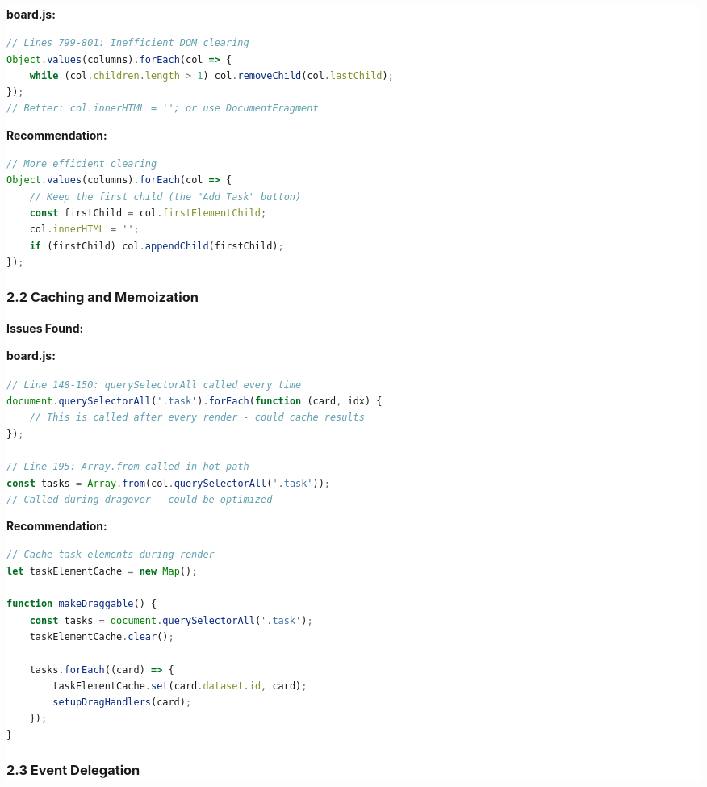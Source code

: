**board.js:**
```javascript
// Lines 799-801: Inefficient DOM clearing
Object.values(columns).forEach(col => {
    while (col.children.length > 1) col.removeChild(col.lastChild);
});
// Better: col.innerHTML = ''; or use DocumentFragment
```

**Recommendation:**
```javascript
// More efficient clearing
Object.values(columns).forEach(col => {
    // Keep the first child (the "Add Task" button)
    const firstChild = col.firstElementChild;
    col.innerHTML = '';
    if (firstChild) col.appendChild(firstChild);
});
```

### 2.2 Caching and Memoization

**Issues Found:**

**board.js:**
```javascript
// Line 148-150: querySelectorAll called every time
document.querySelectorAll('.task').forEach(function (card, idx) {
    // This is called after every render - could cache results
});

// Line 195: Array.from called in hot path
const tasks = Array.from(col.querySelectorAll('.task'));
// Called during dragover - could be optimized
```

**Recommendation:**
```javascript
// Cache task elements during render
let taskElementCache = new Map();

function makeDraggable() {
    const tasks = document.querySelectorAll('.task');
    taskElementCache.clear();
    
    tasks.forEach((card) => {
        taskElementCache.set(card.dataset.id, card);
        setupDragHandlers(card);
    });
}
```

### 2.3 Event Delegation

